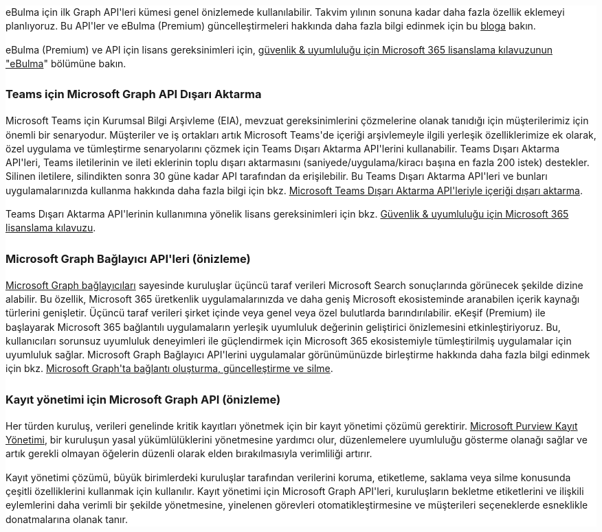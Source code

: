 eBulma için ilk Graph API'leri kümesi genel önizlemede kullanılabilir. Takvim yılının sonuna kadar daha fazla özellik eklemeyi planlıyoruz. Bu API'ler ve eBulma (Premium) güncelleştirmeleri hakkında daha fazla bilgi edinmek için bu [bloga](https://aka.ms/Ignite2020AeDAA) bakın.

eBulma (Premium) ve API için lisans gereksinimleri için, [güvenlik & uyumluluğu için Microsoft 365 lisanslama kılavuzunun "eBulma](/office365/servicedescriptions/microsoft-365-service-descriptions/microsoft-365-tenantlevel-services-licensing-guidance/microsoft-365-security-compliance-licensing-guidance#ediscovery)" bölümüne bakın.

### <a name="microsoft-graph-api-for-teams-export"></a>Teams için Microsoft Graph API Dışarı Aktarma

Microsoft Teams için Kurumsal Bilgi Arşivleme (EIA), mevzuat gereksinimlerini çözmelerine olanak tanıdığı için müşterilerimiz için önemli bir senaryodur. Müşteriler ve iş ortakları artık Microsoft Teams'de içeriği arşivlemeyle ilgili yerleşik özelliklerimize ek olarak, özel uygulama ve tümleştirme senaryolarını çözmek için Teams Dışarı Aktarma API'lerini kullanabilir. Teams Dışarı Aktarma API'leri, Teams iletilerinin ve ileti eklerinin toplu dışarı aktarmasını (saniyede/uygulama/kiracı başına en fazla 200 istek) destekler. Silinen iletilere, silindikten sonra 30 güne kadar API tarafından da erişilebilir. Bu Teams Dışarı Aktarma API'leri ve bunları uygulamalarınızda kullanma hakkında daha fazla bilgi için bkz. [Microsoft Teams Dışarı Aktarma API'leriyle içeriği dışarı aktarma](/microsoftteams/export-teams-content).

Teams Dışarı Aktarma API'lerinin kullanımına yönelik lisans gereksinimleri için bkz. [Güvenlik & uyumluluğu için Microsoft 365 lisanslama kılavuzu](/office365/servicedescriptions/microsoft-365-service-descriptions/microsoft-365-tenantlevel-services-licensing-guidance/microsoft-365-security-compliance-licensing-guidance).

### <a name="microsoft-graph-connector-apis-preview"></a>Microsoft Graph Bağlayıcı API'leri (önizleme)

[Microsoft Graph bağlayıcıları](/microsoftsearch/connectors-overview) sayesinde kuruluşlar üçüncü taraf verileri Microsoft Search sonuçlarında görünecek şekilde dizine alabilir. Bu özellik, Microsoft 365 üretkenlik uygulamalarınızda ve daha geniş Microsoft ekosisteminde aranabilen içerik kaynağı türlerini genişletir. Üçüncü taraf verileri şirket içinde veya genel veya özel bulutlarda barındırılabilir. eKeşif (Premium) ile başlayarak Microsoft 365 bağlantılı uygulamaların yerleşik uyumluluk değerinin geliştirici önizlemesini etkinleştiriyoruz. Bu, kullanıcıları sorunsuz uyumluluk deneyimleri ile güçlendirmek için Microsoft 365 ekosistemiyle tümleştirilmiş uygulamalar için uyumluluk sağlar. Microsoft Graph Bağlayıcı API'lerini uygulamalar görünümünüzde birleştirme hakkında daha fazla bilgi edinmek için bkz. [Microsoft Graph'ta bağlantı oluşturma, güncelleştirme ve silme](/graph/connecting-external-content-connectors-api-overview).

### <a name="microsoft-graph-api-for-records-management-preview"></a>Kayıt yönetimi için Microsoft Graph API (önizleme)

Her türden kuruluş, verileri genelinde kritik kayıtları yönetmek için bir kayıt yönetimi çözümü gerektirir. [Microsoft Purview Kayıt Yönetimi](records-management.md), bir kuruluşun yasal yükümlülüklerini yönetmesine yardımcı olur, düzenlemelere uyumluluğu gösterme olanağı sağlar ve artık gerekli olmayan öğelerin düzenli olarak elden bırakılmasıyla verimliliği artırır.

Kayıt yönetimi çözümü, büyük birimlerdeki kuruluşlar tarafından verilerini koruma, etiketleme, saklama veya silme konusunda çeşitli özelliklerini kullanmak için kullanılır. Kayıt yönetimi için Microsoft Graph API'leri, kuruluşların bekletme etiketlerini ve ilişkili eylemlerini daha verimli bir şekilde yönetmesine, yinelenen görevleri otomatikleştirmesine ve müşterileri seçeneklerde esneklikle donatmalarına olanak tanır.
